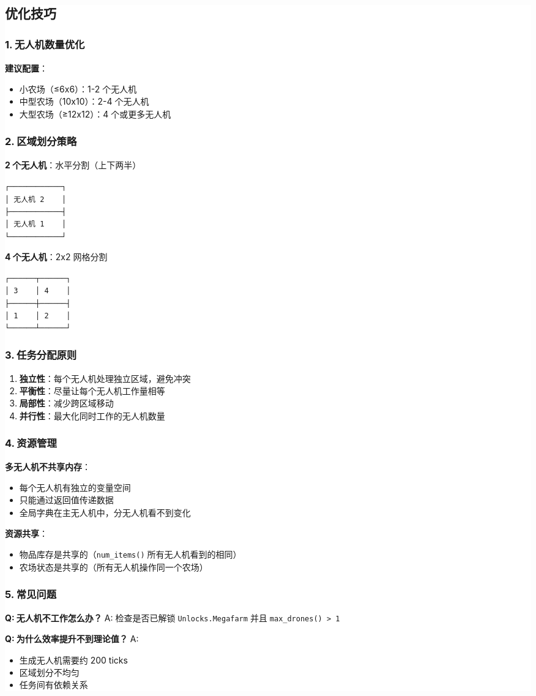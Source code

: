 ## 优化技巧

### 1. 无人机数量优化

**建议配置**：
- 小农场（≤6x6）：1-2 个无人机
- 中型农场（10x10）：2-4 个无人机
- 大型农场（≥12x12）：4 个或更多无人机

### 2. 区域划分策略

**2 个无人机**：水平分割（上下两半）
```
┌────────────┐
│ 无人机 2    │
├────────────┤
│ 无人机 1    │
└────────────┘
```

**4 个无人机**：2x2 网格分割
```
┌──────┬──────┐
│ 3    │ 4    │
├──────┼──────┤
│ 1    │ 2    │
└──────┴──────┘
```

### 3. 任务分配原则

1. **独立性**：每个无人机处理独立区域，避免冲突
2. **平衡性**：尽量让每个无人机工作量相等
3. **局部性**：减少跨区域移动
4. **并行性**：最大化同时工作的无人机数量

### 4. 资源管理

**多无人机不共享内存**：
- 每个无人机有独立的变量空间
- 只能通过返回值传递数据
- 全局字典在主无人机中，分无人机看不到变化

**资源共享**：
- 物品库存是共享的（`num_items()` 所有无人机看到的相同）
- 农场状态是共享的（所有无人机操作同一个农场）

### 5. 常见问题

**Q: 无人机不工作怎么办？**
A: 检查是否已解锁 `Unlocks.Megafarm` 并且 `max_drones() > 1`

**Q: 为什么效率提升不到理论值？**
A: 
- 生成无人机需要约 200 ticks
- 区域划分不均匀
- 任务间有依赖关系
